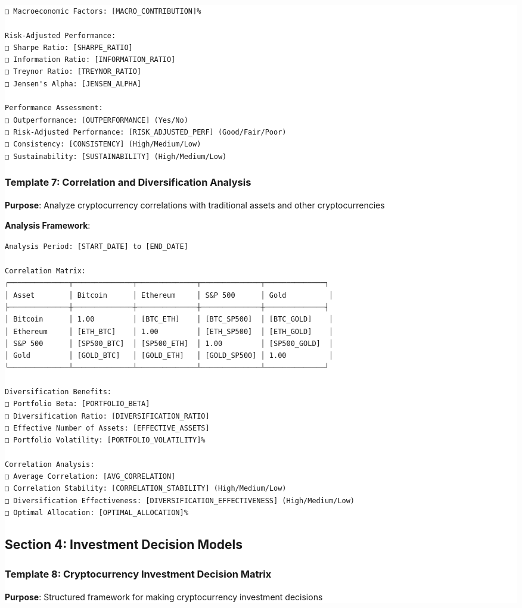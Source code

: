 ```
□ Macroeconomic Factors: [MACRO_CONTRIBUTION]%

Risk-Adjusted Performance:
□ Sharpe Ratio: [SHARPE_RATIO]
□ Information Ratio: [INFORMATION_RATIO]
□ Treynor Ratio: [TREYNOR_RATIO]
□ Jensen's Alpha: [JENSEN_ALPHA]

Performance Assessment:
□ Outperformance: [OUTPERFORMANCE] (Yes/No)
□ Risk-Adjusted Performance: [RISK_ADJUSTED_PERF] (Good/Fair/Poor)
□ Consistency: [CONSISTENCY] (High/Medium/Low)
□ Sustainability: [SUSTAINABILITY] (High/Medium/Low)
```

### Template 7: Correlation and Diversification Analysis

**Purpose**: Analyze cryptocurrency correlations with traditional assets and other cryptocurrencies

**Analysis Framework**:
```
Analysis Period: [START_DATE] to [END_DATE]

Correlation Matrix:
┌──────────────┬──────────────┬──────────────┬──────────────┬──────────────┐
│ Asset        │ Bitcoin      │ Ethereum     │ S&P 500      │ Gold          │
├──────────────┼──────────────┼──────────────┼──────────────┼──────────────┤
│ Bitcoin      │ 1.00         │ [BTC_ETH]    │ [BTC_SP500]  │ [BTC_GOLD]    │
│ Ethereum     │ [ETH_BTC]    │ 1.00         │ [ETH_SP500]  │ [ETH_GOLD]    │
│ S&P 500      │ [SP500_BTC]  │ [SP500_ETH]  │ 1.00         │ [SP500_GOLD]  │
│ Gold         │ [GOLD_BTC]   │ [GOLD_ETH]   │ [GOLD_SP500] │ 1.00          │
└──────────────┴──────────────┴──────────────┴──────────────┴──────────────┘

Diversification Benefits:
□ Portfolio Beta: [PORTFOLIO_BETA]
□ Diversification Ratio: [DIVERSIFICATION_RATIO]
□ Effective Number of Assets: [EFFECTIVE_ASSETS]
□ Portfolio Volatility: [PORTFOLIO_VOLATILITY]%

Correlation Analysis:
□ Average Correlation: [AVG_CORRELATION]
□ Correlation Stability: [CORRELATION_STABILITY] (High/Medium/Low)
□ Diversification Effectiveness: [DIVERSIFICATION_EFFECTIVENESS] (High/Medium/Low)
□ Optimal Allocation: [OPTIMAL_ALLOCATION]%
```

## Section 4: Investment Decision Models

### Template 8: Cryptocurrency Investment Decision Matrix

**Purpose**: Structured framework for making cryptocurrency investment decisions
